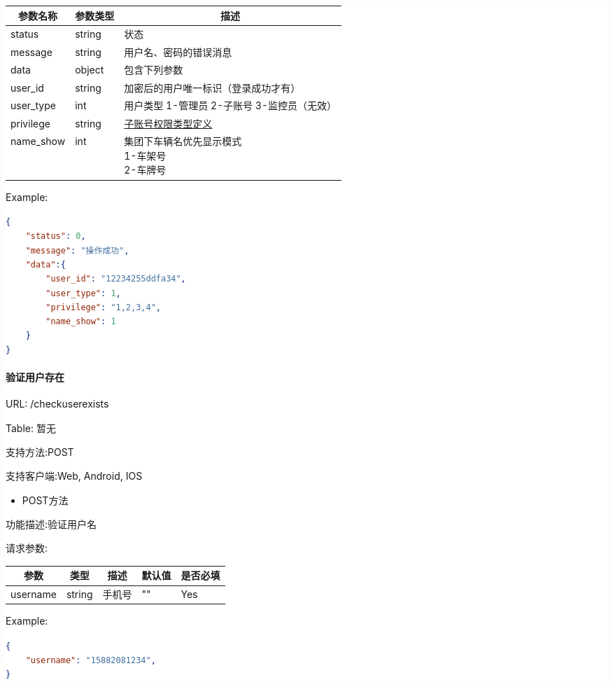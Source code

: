 | 参数名称 | 参数类型 | 描述                                 |
|----------|----------|--------------------------------------|
| status   | string   | 状态                                 |
| message  | string   | 用户名、密码的错误消息               |
| data     |  object    | 包含下列参数                         |
| user_id  | string   | 加密后的用户唯一标识（登录成功才有） |
| user_type| int      | 用户类型 1-管理员 2-子账号 3-监控员（无效）  |
| privilege| string   | [子账号权限类型定义](#子账号权限类型) |
| name_show | int | 集团下车辆名优先显示模式<br/>1-车架号<br/>2-车牌号 |

Example:
```json
{
    "status": 0,
    "message": "操作成功",
    "data":{
        "user_id": "12234255ddfa34",
        "user_type": 1,
        "privilege": "1,2,3,4",
        "name_show": 1
    }
}
```

#### 验证用户存在

URL: /checkuserexists

Table: 暂无

支持方法:POST

支持客户端:Web, Android, IOS

* POST方法

功能描述:验证用户名

请求参数:

| 参数     | 类型   | 描述   | 默认值 | 是否必填 |
|----------|--------|--------|--------|----------|
| username | string | 手机号 |    ""    | Yes      |

Example:
```json
{
    "username": "15882081234",
}
```
